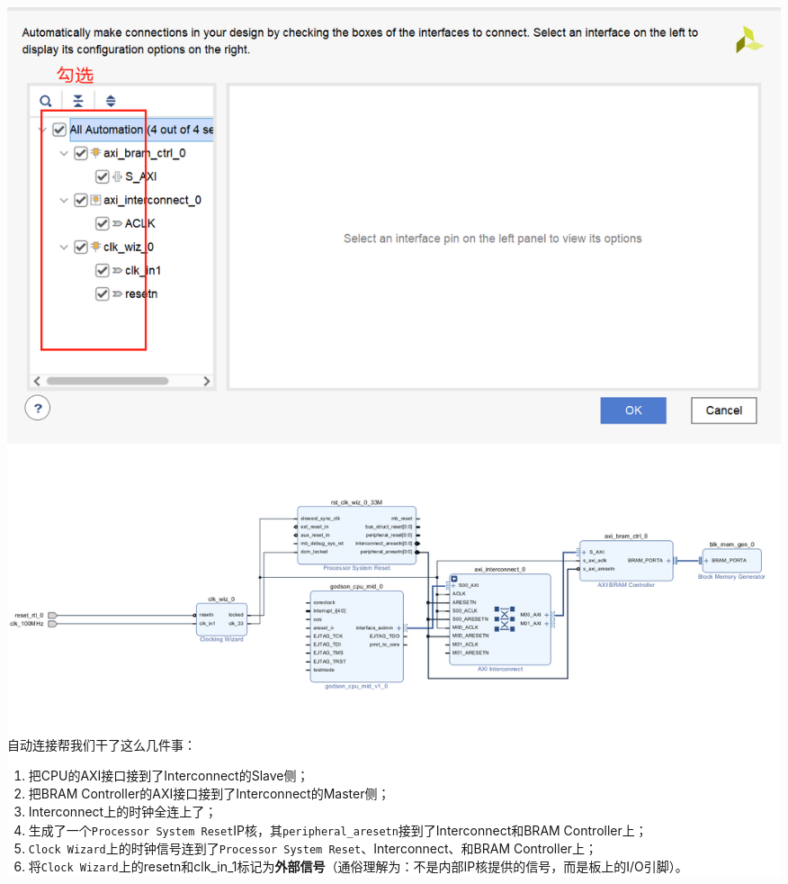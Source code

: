 ![image-20230517204642037](./SoC_startup.assets/image-20230517204642037.png)

![image-20230517204711873](./SoC_startup.assets/image-20230517204711873.png)

自动连接帮我们干了这么几件事：

1. 把CPU的AXI接口接到了Interconnect的Slave侧；
2. 把BRAM Controller的AXI接口接到了Interconnect的Master侧；
3. Interconnect上的时钟全连上了；
4. 生成了一个`Processor System Reset`IP核，其`peripheral_aresetn`接到了Interconnect和BRAM Controller上；
5. `Clock Wizard`上的时钟信号连到了`Processor System Reset`、Interconnect、和BRAM Controller上；
6. 将`Clock Wizard`上的resetn和clk_in_1标记为**外部信号**（通俗理解为：不是内部IP核提供的信号，而是板上的I/O引脚）。
